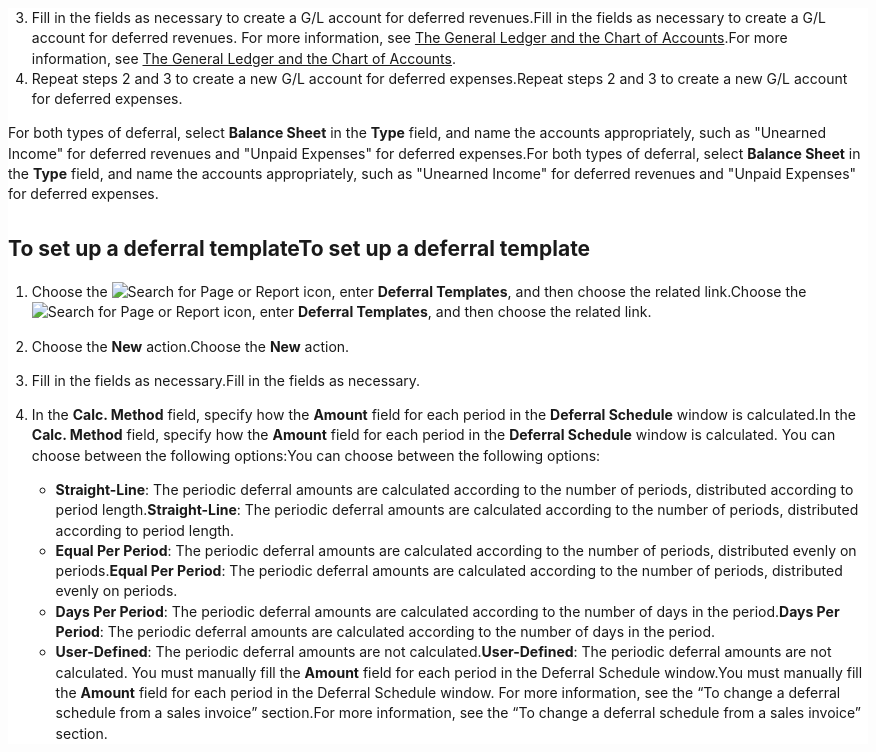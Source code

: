 3. <span data-ttu-id="235ba-110">Fill in the fields as necessary to create a G/L account for deferred revenues.</span><span class="sxs-lookup"><span data-stu-id="235ba-110">Fill in the fields as necessary to create a G/L account for deferred revenues.</span></span> <span data-ttu-id="235ba-111">For more information, see [The General Ledger and the Chart of Accounts](finance-general-ledger.md).</span><span class="sxs-lookup"><span data-stu-id="235ba-111">For more information, see [The General Ledger and the Chart of Accounts](finance-general-ledger.md).</span></span>
4. <span data-ttu-id="235ba-112">Repeat steps 2 and 3 to create a new G/L account for deferred expenses.</span><span class="sxs-lookup"><span data-stu-id="235ba-112">Repeat steps 2 and 3 to create a new G/L account for deferred expenses.</span></span>

<span data-ttu-id="235ba-113">For both types of deferral, select **Balance Sheet** in the **Type** field, and name the accounts appropriately, such as "Unearned Income" for deferred revenues and "Unpaid Expenses" for deferred expenses.</span><span class="sxs-lookup"><span data-stu-id="235ba-113">For both types of deferral, select **Balance Sheet** in the **Type** field, and name the accounts appropriately, such as "Unearned Income" for deferred revenues and "Unpaid Expenses" for deferred expenses.</span></span>

## <a name="to-set-up-a-deferral-template"></a><span data-ttu-id="235ba-114">To set up a deferral template</span><span class="sxs-lookup"><span data-stu-id="235ba-114">To set up a deferral template</span></span>
1. <span data-ttu-id="235ba-115">Choose the ![Search for Page or Report](media/ui-search/search_small.png "Search for Page or Report icon") icon, enter **Deferral Templates**, and then choose the related link.</span><span class="sxs-lookup"><span data-stu-id="235ba-115">Choose the ![Search for Page or Report](media/ui-search/search_small.png "Search for Page or Report icon") icon, enter **Deferral Templates**, and then choose the related link.</span></span>
2. <span data-ttu-id="235ba-116">Choose the **New** action.</span><span class="sxs-lookup"><span data-stu-id="235ba-116">Choose the **New** action.</span></span>
3. <span data-ttu-id="235ba-117">Fill in the fields as necessary.</span><span class="sxs-lookup"><span data-stu-id="235ba-117">Fill in the fields as necessary.</span></span>
4. <span data-ttu-id="235ba-118">In the **Calc. Method** field, specify how the **Amount** field for each period in the **Deferral Schedule** window is calculated.</span><span class="sxs-lookup"><span data-stu-id="235ba-118">In the **Calc. Method** field, specify how the **Amount** field for each period in the **Deferral Schedule** window is calculated.</span></span> <span data-ttu-id="235ba-119">You can choose between the following options:</span><span class="sxs-lookup"><span data-stu-id="235ba-119">You can choose between the following options:</span></span>

   * <span data-ttu-id="235ba-120">**Straight-Line**: The periodic deferral amounts are calculated according to the number of periods, distributed according to period length.</span><span class="sxs-lookup"><span data-stu-id="235ba-120">**Straight-Line**: The periodic deferral amounts are calculated according to the number of periods, distributed according to period length.</span></span>
   * <span data-ttu-id="235ba-121">**Equal Per Period**: The periodic deferral amounts are calculated according to the number of periods, distributed evenly on periods.</span><span class="sxs-lookup"><span data-stu-id="235ba-121">**Equal Per Period**: The periodic deferral amounts are calculated according to the number of periods, distributed evenly on periods.</span></span>
   * <span data-ttu-id="235ba-122">**Days Per Period**: The periodic deferral amounts are calculated according to the number of days in the period.</span><span class="sxs-lookup"><span data-stu-id="235ba-122">**Days Per Period**: The periodic deferral amounts are calculated according to the number of days in the period.</span></span>
   * <span data-ttu-id="235ba-123">**User-Defined**: The periodic deferral amounts are not calculated.</span><span class="sxs-lookup"><span data-stu-id="235ba-123">**User-Defined**: The periodic deferral amounts are not calculated.</span></span> <span data-ttu-id="235ba-124">You must manually fill the **Amount** field for each period in the Deferral Schedule window.</span><span class="sxs-lookup"><span data-stu-id="235ba-124">You must manually fill the **Amount** field for each period in the Deferral Schedule window.</span></span> <span data-ttu-id="235ba-125">For more information, see the “To change a deferral schedule from a sales invoice” section.</span><span class="sxs-lookup"><span data-stu-id="235ba-125">For more information, see the “To change a deferral schedule from a sales invoice” section.</span></span>